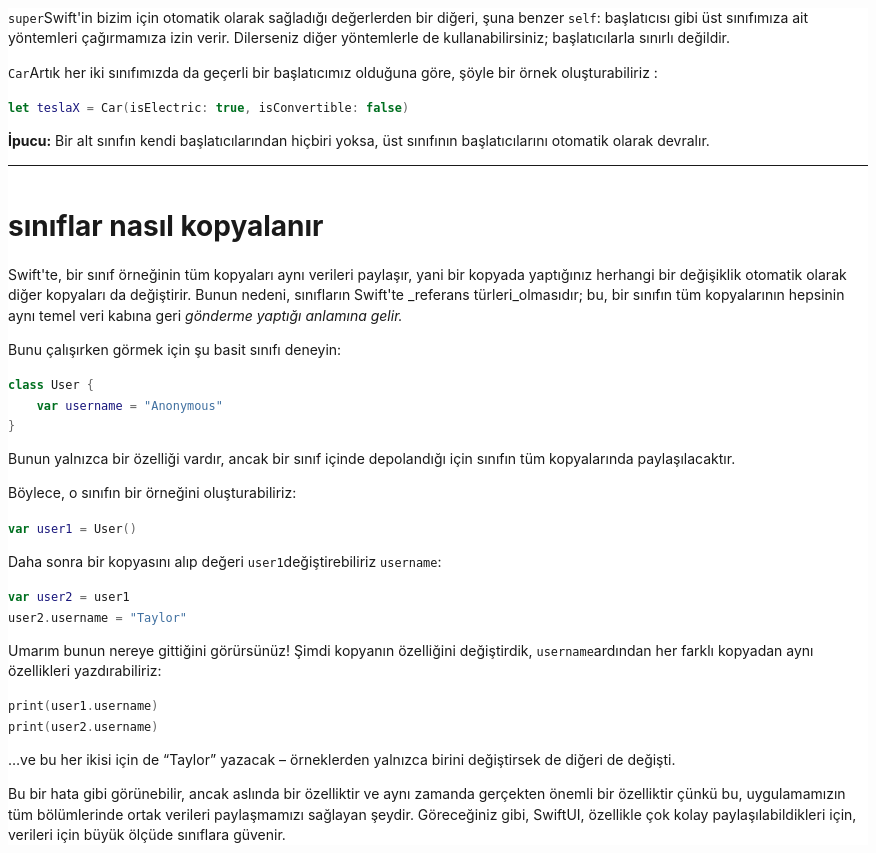 `super`Swift'in bizim için otomatik olarak sağladığı değerlerden bir diğeri, şuna benzer `self`: başlatıcısı gibi üst sınıfımıza ait yöntemleri çağırmamıza izin verir. Dilerseniz diğer yöntemlerle de kullanabilirsiniz; başlatıcılarla sınırlı değildir.

`Car`Artık her iki sınıfımızda da geçerli bir başlatıcımız olduğuna göre, şöyle bir örnek oluşturabiliriz :

```swift
let teslaX = Car(isElectric: true, isConvertible: false)
```

**İpucu:** Bir alt sınıfın kendi başlatıcılarından hiçbiri yoksa, üst sınıfının başlatıcılarını otomatik olarak devralır.

---
# sınıflar nasıl kopyalanır

Swift'te, bir sınıf örneğinin tüm kopyaları aynı verileri paylaşır, yani bir kopyada yaptığınız herhangi bir değişiklik otomatik olarak diğer kopyaları da değiştirir. Bunun nedeni, sınıfların Swift'te _referans türleri_olmasıdır; bu, bir sınıfın tüm kopyalarının hepsinin aynı temel veri kabına geri _gönderme yaptığı anlamına gelir._

Bunu çalışırken görmek için şu basit sınıfı deneyin:

```swift
class User {
    var username = "Anonymous"
}
```

Bunun yalnızca bir özelliği vardır, ancak bir sınıf içinde depolandığı için sınıfın tüm kopyalarında paylaşılacaktır.

Böylece, o sınıfın bir örneğini oluşturabiliriz:

```swift
var user1 = User()
```

Daha sonra bir kopyasını alıp değeri `user1`değiştirebiliriz `username`:

```swift
var user2 = user1
user2.username = "Taylor"
```

Umarım bunun nereye gittiğini görürsünüz! Şimdi kopyanın özelliğini değiştirdik, `username`ardından her farklı kopyadan aynı özellikleri yazdırabiliriz:

```swift
print(user1.username)  
print(user2.username)
```

…ve bu her ikisi için de “Taylor” yazacak – örneklerden yalnızca birini değiştirsek de diğeri de değişti.

Bu bir hata gibi görünebilir, ancak aslında bir özelliktir ve aynı zamanda gerçekten önemli bir özelliktir çünkü bu, uygulamamızın tüm bölümlerinde ortak verileri paylaşmamızı sağlayan şeydir. Göreceğiniz gibi, SwiftUI, özellikle çok kolay paylaşılabildikleri için, verileri için büyük ölçüde sınıflara güvenir.
